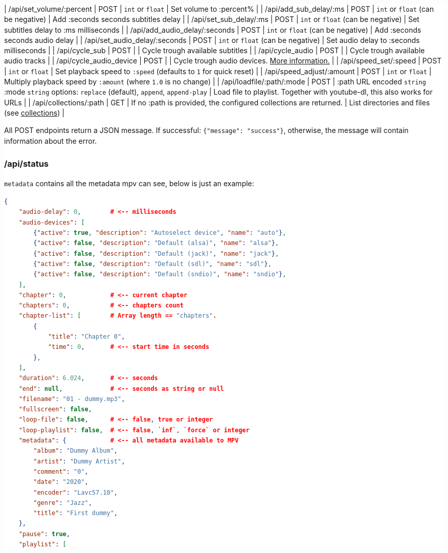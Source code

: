 | /api/set_volume/:percent           | POST   | `int` or `float`                                                                                       | Set volume to :percent%                                                   |
| /api/add_sub_delay/:ms             | POST   | `int` or `float` (can be negative)                                                                     | Add :seconds seconds subtitles delay                                      |
| /api/set_sub_delay/:ms             | POST   | `int` or `float` (can be negative)                                                                     | Set subtitles delay to :ms milliseconds                                   |
| /api/add_audio_delay/:seconds      | POST   | `int` or `float` (can be negative)                                                                     | Add :seconds seconds audio delay                                          |
| /api/set_audio_delay/:seconds      | POST   | `int` or `float` (can be negative)                                                                     | Set audio delay to :seconds milliseconds                                  |
| /api/cycle_sub                     | POST   |                                                                                                        | Cycle trough available subtitles                                          |
| /api/cycle_audio                   | POST   |                                                                                                        | Cycle trough available audio tracks                                       |
| /api/cycle_audio_device            | POST   |                                                                                                        | Cycle trough audio devices. [More information.](#audio-devices-string)    |
| /api/speed_set/:speed              | POST   | `int` or `float`                                                                                       | Set playback speed to `:speed` (defaults to `1` for quick reset)          |
| /api/speed_adjust/:amount          | POST   | `int` or `float`                                                                                       | Multiply playback speed by `:amount` (where `1.0` is no change)           |
| /api/loadfile/:path/:mode          | POST   | :path URL encoded `string` <br />:mode `string`  options: `replace` (default), `append`, `append-play` | Load file to playlist. Together with youtube-dl, this also works for URLs |
| /api/collections/:path             | GET    | If no :path is provided, the configured collections are returned.                                      | List directories and files (see [collections](#collections))              |


All POST endpoints return a JSON message. If successful: `{"message": "success"}`, otherwise, the message will contain
information about the error.

### /api/status
`metadata` contains all the metadata mpv can see, below is just an example:

``` json
{
    "audio-delay": 0,        # <-- milliseconds
    "audio-devices": [
        {"active": true, "description": "Autoselect device", "name": "auto"},
        {"active": false, "description": "Default (alsa)", "name": "alsa"},
        {"active": false, "description": "Default (jack)", "name": "jack"},
        {"active": false, "description": "Default (sdl)", "name": "sdl"},
        {"active": false, "description": "Default (sndio)", "name": "sndio"},
    ],
    "chapter": 0,            # <-- current chapter
    "chapters": 0,           # <-- chapters count
    "chapter-list": [        # Array length == "chapters".
        {
            "title": "Chapter 0",
            "time": 0,       # <-- start time in seconds
        },
    ],
    "duration": 6.024,       # <-- seconds
    "end": null,             # <-- seconds as string or null
    "filename": "01 - dummy.mp3",
    "fullscreen": false,
    "loop-file": false,      # <-- false, true or integer
    "loop-playlist": false,  # <-- false, `inf`, `force` or integer
    "metadata": {            # <-- all metadata available to MPV
        "album": "Dummy Album",
        "artist": "Dummy Artist",
        "comment": "0",
        "date": "2020",
        "encoder": "Lavc57.10",
        "genre": "Jazz",
        "title": "First dummy",
    },
    "pause": true,
    "playlist": [
```